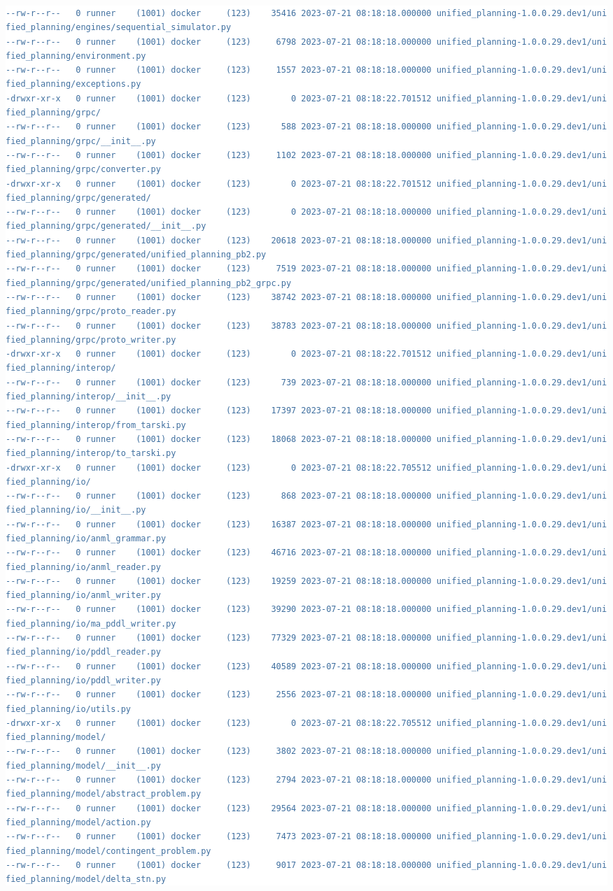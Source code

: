 ```diff
--rw-r--r--   0 runner    (1001) docker     (123)    35416 2023-07-21 08:18:18.000000 unified_planning-1.0.0.29.dev1/unified_planning/engines/sequential_simulator.py
--rw-r--r--   0 runner    (1001) docker     (123)     6798 2023-07-21 08:18:18.000000 unified_planning-1.0.0.29.dev1/unified_planning/environment.py
--rw-r--r--   0 runner    (1001) docker     (123)     1557 2023-07-21 08:18:18.000000 unified_planning-1.0.0.29.dev1/unified_planning/exceptions.py
-drwxr-xr-x   0 runner    (1001) docker     (123)        0 2023-07-21 08:18:22.701512 unified_planning-1.0.0.29.dev1/unified_planning/grpc/
--rw-r--r--   0 runner    (1001) docker     (123)      588 2023-07-21 08:18:18.000000 unified_planning-1.0.0.29.dev1/unified_planning/grpc/__init__.py
--rw-r--r--   0 runner    (1001) docker     (123)     1102 2023-07-21 08:18:18.000000 unified_planning-1.0.0.29.dev1/unified_planning/grpc/converter.py
-drwxr-xr-x   0 runner    (1001) docker     (123)        0 2023-07-21 08:18:22.701512 unified_planning-1.0.0.29.dev1/unified_planning/grpc/generated/
--rw-r--r--   0 runner    (1001) docker     (123)        0 2023-07-21 08:18:18.000000 unified_planning-1.0.0.29.dev1/unified_planning/grpc/generated/__init__.py
--rw-r--r--   0 runner    (1001) docker     (123)    20618 2023-07-21 08:18:18.000000 unified_planning-1.0.0.29.dev1/unified_planning/grpc/generated/unified_planning_pb2.py
--rw-r--r--   0 runner    (1001) docker     (123)     7519 2023-07-21 08:18:18.000000 unified_planning-1.0.0.29.dev1/unified_planning/grpc/generated/unified_planning_pb2_grpc.py
--rw-r--r--   0 runner    (1001) docker     (123)    38742 2023-07-21 08:18:18.000000 unified_planning-1.0.0.29.dev1/unified_planning/grpc/proto_reader.py
--rw-r--r--   0 runner    (1001) docker     (123)    38783 2023-07-21 08:18:18.000000 unified_planning-1.0.0.29.dev1/unified_planning/grpc/proto_writer.py
-drwxr-xr-x   0 runner    (1001) docker     (123)        0 2023-07-21 08:18:22.701512 unified_planning-1.0.0.29.dev1/unified_planning/interop/
--rw-r--r--   0 runner    (1001) docker     (123)      739 2023-07-21 08:18:18.000000 unified_planning-1.0.0.29.dev1/unified_planning/interop/__init__.py
--rw-r--r--   0 runner    (1001) docker     (123)    17397 2023-07-21 08:18:18.000000 unified_planning-1.0.0.29.dev1/unified_planning/interop/from_tarski.py
--rw-r--r--   0 runner    (1001) docker     (123)    18068 2023-07-21 08:18:18.000000 unified_planning-1.0.0.29.dev1/unified_planning/interop/to_tarski.py
-drwxr-xr-x   0 runner    (1001) docker     (123)        0 2023-07-21 08:18:22.705512 unified_planning-1.0.0.29.dev1/unified_planning/io/
--rw-r--r--   0 runner    (1001) docker     (123)      868 2023-07-21 08:18:18.000000 unified_planning-1.0.0.29.dev1/unified_planning/io/__init__.py
--rw-r--r--   0 runner    (1001) docker     (123)    16387 2023-07-21 08:18:18.000000 unified_planning-1.0.0.29.dev1/unified_planning/io/anml_grammar.py
--rw-r--r--   0 runner    (1001) docker     (123)    46716 2023-07-21 08:18:18.000000 unified_planning-1.0.0.29.dev1/unified_planning/io/anml_reader.py
--rw-r--r--   0 runner    (1001) docker     (123)    19259 2023-07-21 08:18:18.000000 unified_planning-1.0.0.29.dev1/unified_planning/io/anml_writer.py
--rw-r--r--   0 runner    (1001) docker     (123)    39290 2023-07-21 08:18:18.000000 unified_planning-1.0.0.29.dev1/unified_planning/io/ma_pddl_writer.py
--rw-r--r--   0 runner    (1001) docker     (123)    77329 2023-07-21 08:18:18.000000 unified_planning-1.0.0.29.dev1/unified_planning/io/pddl_reader.py
--rw-r--r--   0 runner    (1001) docker     (123)    40589 2023-07-21 08:18:18.000000 unified_planning-1.0.0.29.dev1/unified_planning/io/pddl_writer.py
--rw-r--r--   0 runner    (1001) docker     (123)     2556 2023-07-21 08:18:18.000000 unified_planning-1.0.0.29.dev1/unified_planning/io/utils.py
-drwxr-xr-x   0 runner    (1001) docker     (123)        0 2023-07-21 08:18:22.705512 unified_planning-1.0.0.29.dev1/unified_planning/model/
--rw-r--r--   0 runner    (1001) docker     (123)     3802 2023-07-21 08:18:18.000000 unified_planning-1.0.0.29.dev1/unified_planning/model/__init__.py
--rw-r--r--   0 runner    (1001) docker     (123)     2794 2023-07-21 08:18:18.000000 unified_planning-1.0.0.29.dev1/unified_planning/model/abstract_problem.py
--rw-r--r--   0 runner    (1001) docker     (123)    29564 2023-07-21 08:18:18.000000 unified_planning-1.0.0.29.dev1/unified_planning/model/action.py
--rw-r--r--   0 runner    (1001) docker     (123)     7473 2023-07-21 08:18:18.000000 unified_planning-1.0.0.29.dev1/unified_planning/model/contingent_problem.py
--rw-r--r--   0 runner    (1001) docker     (123)     9017 2023-07-21 08:18:18.000000 unified_planning-1.0.0.29.dev1/unified_planning/model/delta_stn.py
```